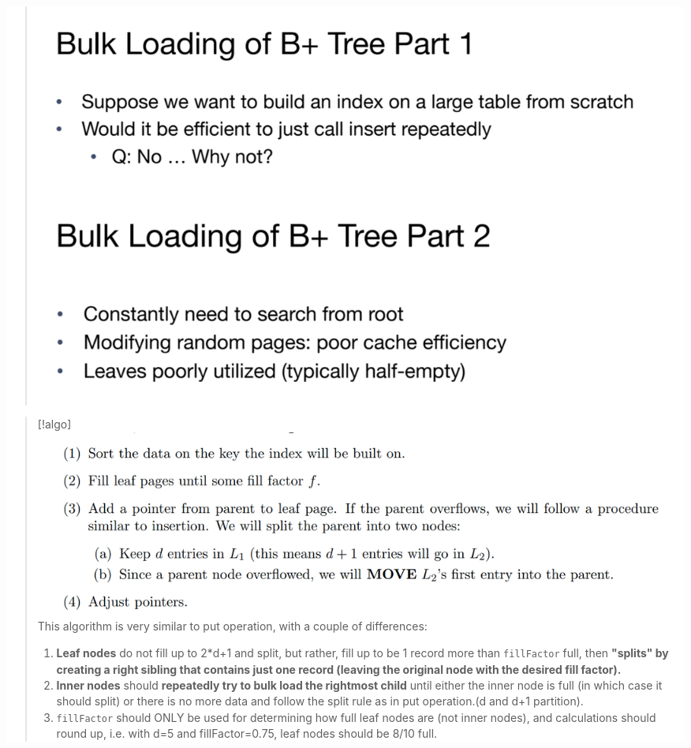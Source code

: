 > ![](B+Tree_Indexing.assets/image-20240124153658249.png)![](B+Tree_Indexing.assets/image-20240124153704544.png)

> [!algo]
> ![](B+Tree_Indexing.assets/image-20240124153635293.png)
> This algorithm is very similar to put operation, with a couple of differences:  
> 1. **Leaf nodes** do not fill up to 2\*d+1 and split, but rather, fill up to be 1 record more than `fillFactor` full, then **"splits" by creating a right sibling that contains just one record (leaving the original node with the desired fill factor).**  
> 2. **Inner nodes** should **repeatedly try to bulk load the rightmost child** until either the inner node is full (in which case it should split) or there is no more data and follow the split rule as in put operation.(d and d+1 partition).
> 3. `fillFactor` should ONLY be used for determining how full leaf nodes are (not inner nodes), and calculations should round up, i.e. with d=5 and fillFactor=0.75, leaf nodes should be 8/10 full.
